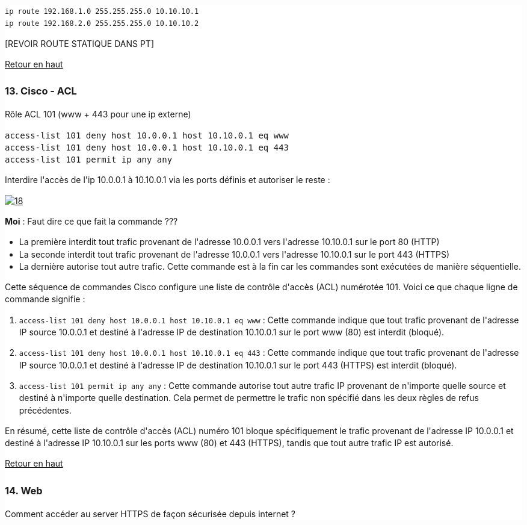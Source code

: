 ```cisco
ip route 192.168.1.0 255.255.255.0 10.10.10.1
ip route 192.168.2.0 255.255.255.0 10.10.10.2
```

[REVOIR ROUTE STATIQUE DANS PT]


<a href="#toc">Retour en haut</a>

### 13. Cisco - ACL
<div class="is-question">
Rôle ACL 101 (www + 443 pour une ip externe)
</div>

<pre>access-list 101 deny host 10.0.0.1 host 10.10.0.1 eq www
access-list 101 deny host 10.0.0.1 host 10.10.0.1 eq 443
access-list 101 permit ip any any</pre>

Interdire l'accès de l'ip 10.0.0.1 à 10.10.0.1 via les ports définis et autoriser le reste :

[![18](.ressources/img/t18.png)](.ressources/img/t18.png)

**Moi** : Faut dire ce que fait la commande ???

- La première interdit tout trafic provenant de l'adresse 10.0.0.1 vers l'adresse 10.10.0.1 sur le port 80 (HTTP)
- La seconde interdit tout trafic provenant de l'adresse 10.0.0.1 vers l'adresse 10.10.0.1 sur le port 443 (HTTPS)
- La dernière autorise tout autre trafic. Cette commande est à la fin car les commandes sont exécutées de manière séquentielle.

<div class="chat">
Cette séquence de commandes Cisco configure une liste de contrôle d'accès (ACL) numérotée 101. Voici ce que chaque ligne de commande signifie :

1. `access-list 101 deny host 10.0.0.1 host 10.10.0.1 eq www` : Cette commande indique que tout trafic provenant de l'adresse IP source 10.0.0.1 et destiné à l'adresse IP de destination 10.10.0.1 sur le port www (80) est interdit (bloqué).

2. `access-list 101 deny host 10.0.0.1 host 10.10.0.1 eq 443` : Cette commande indique que tout trafic provenant de l'adresse IP source 10.0.0.1 et destiné à l'adresse IP de destination 10.10.0.1 sur le port 443 (HTTPS) est interdit (bloqué).

3. `access-list 101 permit ip any any` : Cette commande autorise tout autre trafic IP provenant de n'importe quelle source et destiné à n'importe quelle destination. Cela permet de permettre le trafic non spécifié dans les deux règles de refus précédentes.

En résumé, cette liste de contrôle d'accès (ACL) numéro 101 bloque spécifiquement le trafic provenant de l'adresse IP 10.0.0.1 et destiné à l'adresse IP 10.10.0.1 sur les ports www (80) et 443 (HTTPS), tandis que tout autre trafic IP est autorisé.
</div>

<a href="#toc">Retour en haut</a>

### 14. Web
<div class="is-question">
Comment accéder au server HTTPS de façon sécurisée depuis internet ? 
